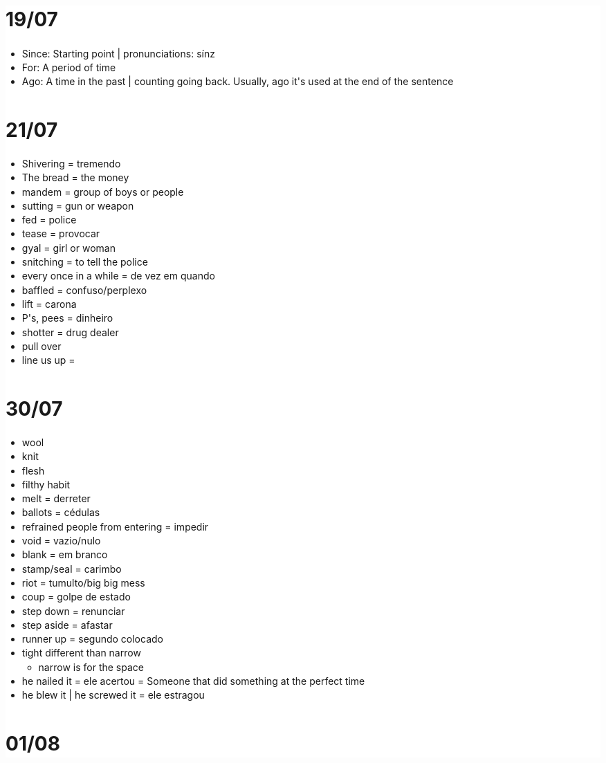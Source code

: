 # 19/07

- Since: Starting point | pronunciations: sínz
- For: A period of time
- Ago: A time in the past | counting going back. Usually, ago it's used at the end of the sentence

# 21/07

- Shivering = tremendo
- The bread = the money
- mandem = group of boys or people
- sutting = gun or weapon
- fed = police
- tease = provocar
- gyal = girl or woman
- snitching = to tell the police
- every once in a while = de vez em quando
- baffled = confuso/perplexo
- lift = carona
- P's, pees = dinheiro
- shotter = drug dealer
- pull over
- line us up =

# 30/07

- wool
- knit
- flesh
- filthy habit
- melt = derreter
- ballots = cédulas
- refrained people from entering = impedir
- void = vazio/nulo
- blank = em branco
- stamp/seal = carimbo
- riot = tumulto/big big mess
- coup = golpe de estado
- step down = renunciar
- step aside = afastar
- runner up = segundo colocado
- tight different than narrow
    - narrow is for the space
- he nailed it = ele acertou = Someone that did something at the perfect time
- he blew it | he screwed it = ele estragou

# 01/08
